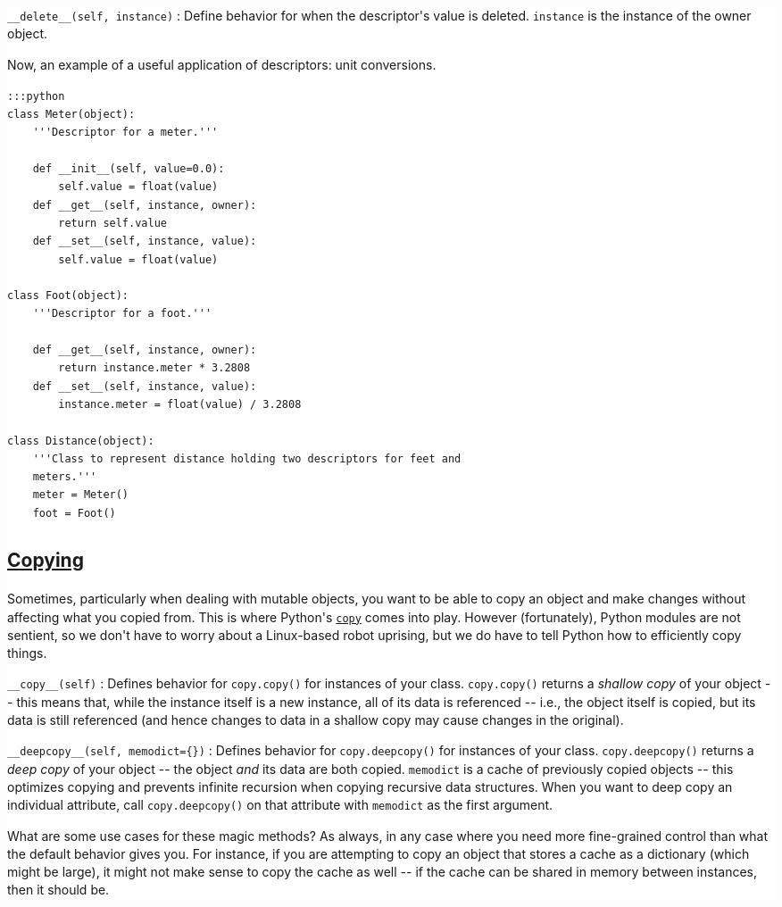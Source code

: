`__delete__(self, instance)`
:    Define behavior for when the descriptor's value is deleted. `instance` is the instance of the owner object.


Now, an example of a useful application of descriptors: unit conversions.

    :::python
    class Meter(object):
        '''Descriptor for a meter.'''

        def __init__(self, value=0.0):
            self.value = float(value)
        def __get__(self, instance, owner):
            return self.value
        def __set__(self, instance, value):
            self.value = float(value)

    class Foot(object):
        '''Descriptor for a foot.'''

        def __get__(self, instance, owner):
            return instance.meter * 3.2808
        def __set__(self, instance, value):
            instance.meter = float(value) / 3.2808

    class Distance(object):
        '''Class to represent distance holding two descriptors for feet and
        meters.'''
        meter = Meter()
        foot = Foot()

## <a id="copying" href="#copying">Copying</a>

Sometimes, particularly when dealing with mutable objects, you want to be able to copy an object and make changes without affecting what you copied from. This is where Python's [`copy`](http://docs.python.org/library/copy.html) comes into play. However (fortunately), Python modules are not sentient, so we don't have to worry about a Linux-based robot uprising, but we do have to tell Python how to efficiently copy things.

`__copy__(self)`
:   Defines behavior for `copy.copy()` for instances of your class. `copy.copy()` returns a _shallow copy_ of your object -- this means that, while the instance itself is a new instance, all of its data is referenced -- i.e., the object itself is copied, but its data is still referenced (and hence changes to data in a shallow copy may cause changes in the original).

`__deepcopy__(self, memodict={})`
:    Defines behavior for `copy.deepcopy()` for instances of your class. `copy.deepcopy()` returns a _deep copy_ of your object -- the object _and_ its data are both copied. `memodict` is a cache of previously copied objects -- this optimizes copying and prevents infinite recursion when copying recursive data structures. When you want to deep copy an individual attribute, call `copy.deepcopy()` on that attribute with `memodict` as the first argument.

What are some use cases for these magic methods? As always, in any case where you need more fine-grained control than what the default behavior gives you. For instance, if you are attempting to copy an object that stores a cache as a dictionary (which might be large), it might not make sense to copy the cache as well -- if the cache can be shared in memory between instances, then it should be.
